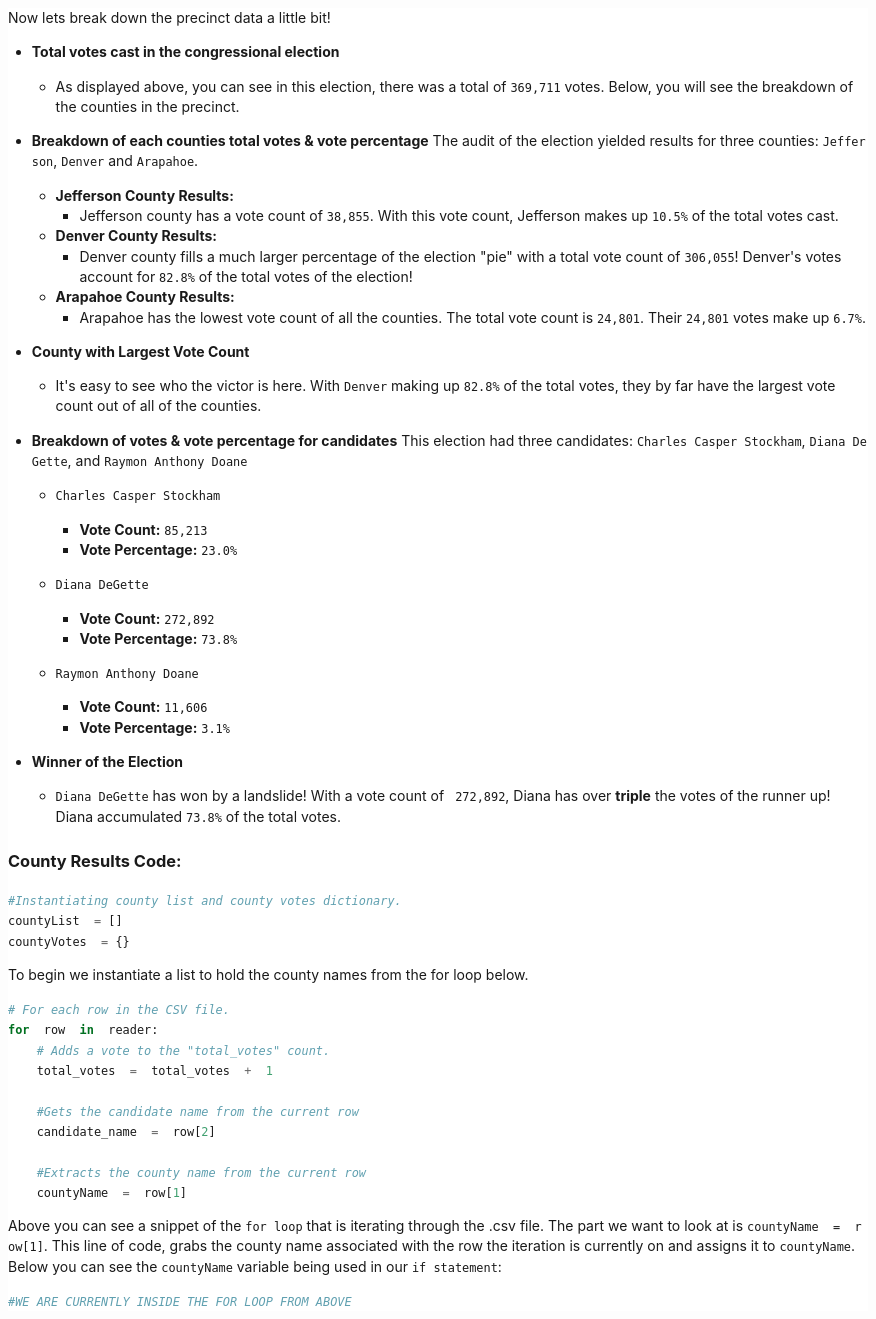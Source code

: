 
Now lets break down the precinct data a little bit!

- **Total votes cast in the congressional election**
	- As displayed above, you can see in this election, there was a total of ```369,711``` votes. Below, you will see the breakdown of the counties in the precinct.
	
- **Breakdown of each counties total votes & vote percentage**
The audit of the election yielded results for three counties:  ```Jefferson```, ```Denver``` and ```Arapahoe```.
	
	- **Jefferson County Results:**
		- Jefferson county has a vote count of ```38,855```. With this vote count, Jefferson makes up ```10.5%``` of the total votes cast.
	- **Denver County Results:**
		- Denver county fills a much larger percentage of the election "pie" with a total vote count of ```306,055```! Denver's votes account for ```82.8%``` of the  total votes of the election!
	- **Arapahoe County Results:**
		- Arapahoe has the lowest vote count of all the counties. The total vote count is ```24,801```. Their ```24,801``` votes make up ```6.7%```.
- **County with Largest Vote Count**
	- It's easy to see who the victor is here. With ```Denver``` making up ```82.8%``` of the total votes, they by far have the largest vote count out of all of the counties. 

- **Breakdown of votes & vote percentage for candidates**
This election had three candidates: ```Charles Casper Stockham```, ```Diana DeGette```, and ```Raymon Anthony Doane```
	- ```Charles Casper Stockham```
		- **Vote Count:** ```85,213```
		- **Vote Percentage:** ```23.0%```
		
	- ```Diana DeGette```
		- **Vote Count:** ```272,892```
		- **Vote Percentage:** ```73.8%```
		
	- ```Raymon Anthony Doane```
		- **Vote Count:** ```11,606```
		- **Vote Percentage:** ```3.1%```
		
- **Winner of the Election**
	- ```Diana DeGette``` has won by a landslide! With a vote count of ``` 272,892```, Diana has over **triple** the votes of the runner up! Diana accumulated ```73.8%``` of the total votes. 
### County Results Code: 
```python
#Instantiating county list and county votes dictionary.
countyList  = []
countyVotes  = {}
```
To begin we instantiate a list to hold the county names from the for loop below.

```python
# For each row in the CSV file.
for  row  in  reader:
	# Adds a vote to the "total_votes" count.
	total_votes  =  total_votes  +  1
	
	#Gets the candidate name from the current row
	candidate_name  =  row[2]
	
	#Extracts the county name from the current row
	countyName  =  row[1]
```
Above you can see a snippet of the ```for loop``` that is iterating through the .csv file. The part we want to look at is ```countyName  =  row[1]```. This line of code, grabs the county name associated with the row the iteration is currently on and assigns it to ```countyName```. Below you can see the ```countyName``` variable being used in our ```if statement```:
```python
#WE ARE CURRENTLY INSIDE THE FOR LOOP FROM ABOVE
```